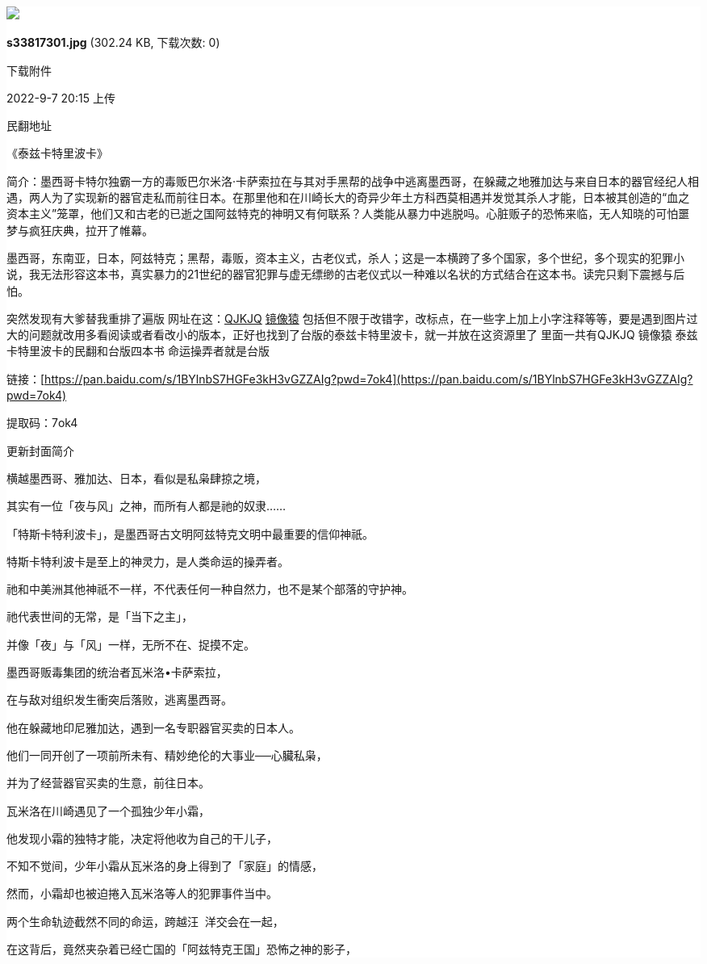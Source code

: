 <img src="https://img.saraba1st.com/forum/202209/07/201507fnesjzdj9znkpjz0.jpg" referrerpolicy="no-referrer">

<strong>s33817301.jpg</strong> (302.24 KB, 下载次数: 0)

下载附件

2022-9-7 20:15 上传

民翻地址

《泰兹卡特里波卡》

简介：墨西哥卡特尔独霸一方的毒贩巴尔米洛·卡萨索拉在与其对手黑帮的战争中逃离墨西哥，在躲藏之地雅加达与来自日本的器官经纪人相遇，两人为了实现新的器官走私而前往日本。在那里他和在川崎长大的奇异少年土方科西莫相遇并发觉其杀人才能，日本被其创造的“血之资本主义”笼罩，他们又和古老的已逝之国阿兹特克的神明又有何联系？人类能从暴力中逃脱吗。心脏贩子的恐怖来临，无人知晓的可怕噩梦与疯狂庆典，拉开了帷幕。

墨西哥，东南亚，日本，阿兹特克；黑帮，毒贩，资本主义，古老仪式，杀人；这是一本横跨了多个国家，多个世纪，多个现实的犯罪小说，我无法形容这本书，真实暴力的21世纪的器官犯罪与虚无缥缈的古老仪式以一种难以名状的方式结合在这本书。读完只剩下震撼与后怕。

突然发现有大爹替我重排了遍版 网址在这：[QJKJQ](http://www.tuilixy.net/thread-150924-1-1.html) [镜像猿](http://www.tuilixy.net/forum.php?mod=viewthread&amp;tid=150923&amp;page=1#pid2257379) 包括但不限于改错字，改标点，在一些字上加上小字注释等等，要是遇到图片过大的问题就改用多看阅读或者看改小的版本，正好也找到了台版的泰兹卡特里波卡，就一并放在这资源里了 里面一共有QJKJQ 镜像猿 泰兹卡特里波卡的民翻和台版四本书 命运操弄者就是台版 

链接：[https://pan.baidu.com/s/1BYlnbS7HGFe3kH3vGZZAIg?pwd=7ok4](https://pan.baidu.com/s/1BYlnbS7HGFe3kH3vGZZAIg?pwd=7ok4) 

提取码：7ok4 

更新封面简介

横越墨西哥、雅加达、日本，看似是私枭肆掠之境，

其实有一位「夜与风」之神，而所有人都是祂的奴隶……

「特斯卡特利波卡」，是墨西哥古文明阿兹特克文明中最重要的信仰神祇。

特斯卡特利波卡是至上的神灵力，是人类命运的操弄者。

祂和中美洲其他神祇不一样，不代表任何一种自然力，也不是某个部落的守护神。

祂代表世间的无常，是「当下之主」，

并像「夜」与「风」一样，无所不在、捉摸不定。

墨西哥贩毒集团的统治者瓦米洛•卡萨索拉，

在与敌对组织发生衝突后落败，逃离墨西哥。

他在躲藏地印尼雅加达，遇到一名专职器官买卖的日本人。

他们一同开创了一项前所未有、精妙绝伦的大事业──心臟私枭，

并为了经营器官买卖的生意，前往日本。

瓦米洛在川崎遇见了一个孤独少年小霜，

他发现小霜的独特才能，决定将他收为自己的干儿子，

不知不觉间，少年小霜从瓦米洛的身上得到了「家庭」的情感，

然而，小霜却也被迫捲入瓦米洛等人的犯罪事件当中。

两个生命轨迹截然不同的命运，跨越汪  洋交会在一起，

在这背后，竟然夹杂着已经亡国的「阿兹特克王国」恐怖之神的影子，
